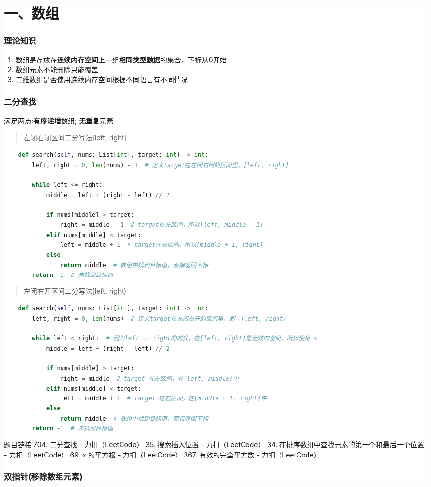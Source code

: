 # 一、数组
### 理论知识
1. 数组是存放在**连续内存空间**上一组**相同类型数据**的集合，下标从0开始
2. 数组元素不能删除只能覆盖
3. 二维数组是否使用连续内存空间根据不同语言有不同情况
### 二分查找
满足两点:**有序递增**数组; **无重复**元素
> 左闭右闭区间二分写法[left, right]
```python
    def search(self, nums: List[int], target: int) -> int:
        left, right = 0, len(nums) - 1  # 定义target在左闭右闭的区间里，[left, right]

        while left <= right:
            middle = left + (right - left) // 2
            
            if nums[middle] > target:
                right = middle - 1  # target在左区间，所以[left, middle - 1]
            elif nums[middle] < target:
                left = middle + 1  # target在右区间，所以[middle + 1, right]
            else:
                return middle  # 数组中找到目标值，直接返回下标
        return -1  # 未找到目标值
```
>左闭右开区间二分写法[left, right)
```python
    def search(self, nums: List[int], target: int) -> int:
        left, right = 0, len(nums)  # 定义target在左闭右开的区间里，即：[left, right)

        while left < right:  # 因为left == right的时候，在[left, right)是无效的空间，所以使用 <
            middle = left + (right - left) // 2

            if nums[middle] > target:
                right = middle  # target 在左区间，在[left, middle)中
            elif nums[middle] < target:
                left = middle + 1  # target 在右区间，在[middle + 1, right)中
            else:
                return middle  # 数组中找到目标值，直接返回下标
        return -1  # 未找到目标值

```
题目链接
[704. 二分查找 - 力扣（LeetCode）](https://leetcode.cn/problems/binary-search/description/)
[35. 搜索插入位置 - 力扣（LeetCode）](https://leetcode.cn/problems/search-insert-position/description/)
[34. 在排序数组中查找元素的第一个和最后一个位置 - 力扣（LeetCode）](https://leetcode.cn/problems/find-first-and-last-position-of-element-in-sorted-array/description/)
[69. x 的平方根 - 力扣（LeetCode）](https://leetcode.cn/problems/sqrtx/description/)
[367. 有效的完全平方数 - 力扣（LeetCode）](https://leetcode.cn/problems/valid-perfect-square/description/)
### 双指针(移除数组元素)
